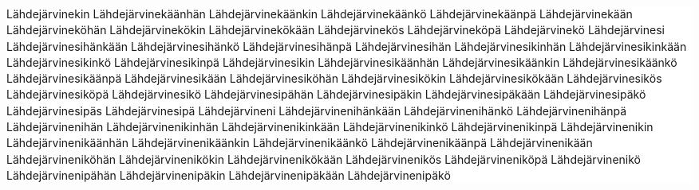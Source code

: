 Lähdejärvinekin
Lähdejärvinekäänhän
Lähdejärvinekäänkin
Lähdejärvinekäänkö
Lähdejärvinekäänpä
Lähdejärvinekään
Lähdejärvineköhän
Lähdejärvinekökin
Lähdejärvinekökään
Lähdejärvinekös
Lähdejärvineköpä
Lähdejärvinekö
Lähdejärvinesi
Lähdejärvinesihänkään
Lähdejärvinesihänkö
Lähdejärvinesihänpä
Lähdejärvinesihän
Lähdejärvinesikinhän
Lähdejärvinesikinkään
Lähdejärvinesikinkö
Lähdejärvinesikinpä
Lähdejärvinesikin
Lähdejärvinesikäänhän
Lähdejärvinesikäänkin
Lähdejärvinesikäänkö
Lähdejärvinesikäänpä
Lähdejärvinesikään
Lähdejärvinesiköhän
Lähdejärvinesikökin
Lähdejärvinesikökään
Lähdejärvinesikös
Lähdejärvinesiköpä
Lähdejärvinesikö
Lähdejärvinesipähän
Lähdejärvinesipäkin
Lähdejärvinesipäkään
Lähdejärvinesipäkö
Lähdejärvinesipäs
Lähdejärvinesipä
Lähdejärvineni
Lähdejärvinenihänkään
Lähdejärvinenihänkö
Lähdejärvinenihänpä
Lähdejärvinenihän
Lähdejärvinenikinhän
Lähdejärvinenikinkään
Lähdejärvinenikinkö
Lähdejärvinenikinpä
Lähdejärvinenikin
Lähdejärvinenikäänhän
Lähdejärvinenikäänkin
Lähdejärvinenikäänkö
Lähdejärvinenikäänpä
Lähdejärvinenikään
Lähdejärvineniköhän
Lähdejärvinenikökin
Lähdejärvinenikökään
Lähdejärvinenikös
Lähdejärvineniköpä
Lähdejärvinenikö
Lähdejärvinenipähän
Lähdejärvinenipäkin
Lähdejärvinenipäkään
Lähdejärvinenipäkö